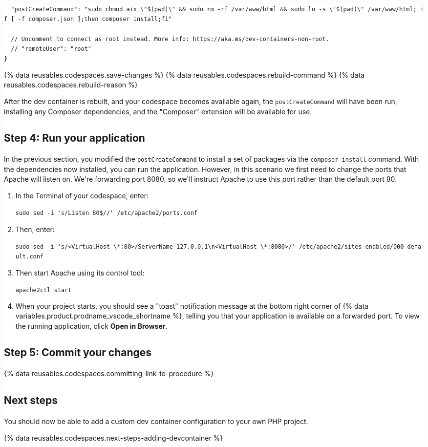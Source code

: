    ```jsonc
     "postCreateCommand": "sudo chmod a+x \"$(pwd)\" && sudo rm -rf /var/www/html && sudo ln -s \"$(pwd)\" /var/www/html; if [ -f composer.json ];then composer install;fi"

     // Uncomment to connect as root instead. More info: https://aka.ms/dev-containers-non-root.
     // "remoteUser": "root"
   }
   ```

{% data reusables.codespaces.save-changes %}
{% data reusables.codespaces.rebuild-command %}
   {% data reusables.codespaces.rebuild-reason %}

   After the dev container is rebuilt, and your codespace becomes available again, the `postCreateCommand` will have been run, installing any Composer dependencies, and the "Composer" extension will be available for use.

## Step 4: Run your application

In the previous section, you modified the `postCreateCommand` to install a set of packages via the `composer install` command. With the dependencies now installed, you can run the application. However, in this scenario we first need to change the ports that Apache will listen on. We're forwarding port 8080, so we'll instruct Apache to use this port rather than the default port 80.

1. In the Terminal of your codespace, enter:

   ```shell copy
   sudo sed -i 's/Listen 80$//' /etc/apache2/ports.conf
   ```

1. Then, enter:

   ```shell copy
   sudo sed -i 's/<VirtualHost \*:80>/ServerName 127.0.0.1\n<VirtualHost \*:8080>/' /etc/apache2/sites-enabled/000-default.conf
   ```

1. Then start Apache using its control tool:

   ```shell copy
   apache2ctl start
   ```

1. When your project starts, you should see a "toast" notification message at the bottom right corner of {% data variables.product.prodname_vscode_shortname %}, telling you that your application is available on a forwarded port. To view the running application, click **Open in Browser**.

## Step 5: Commit your changes

{% data reusables.codespaces.committing-link-to-procedure %}

## Next steps

You should now be able to add a custom dev container configuration to your own PHP project.

{% data reusables.codespaces.next-steps-adding-devcontainer %}
